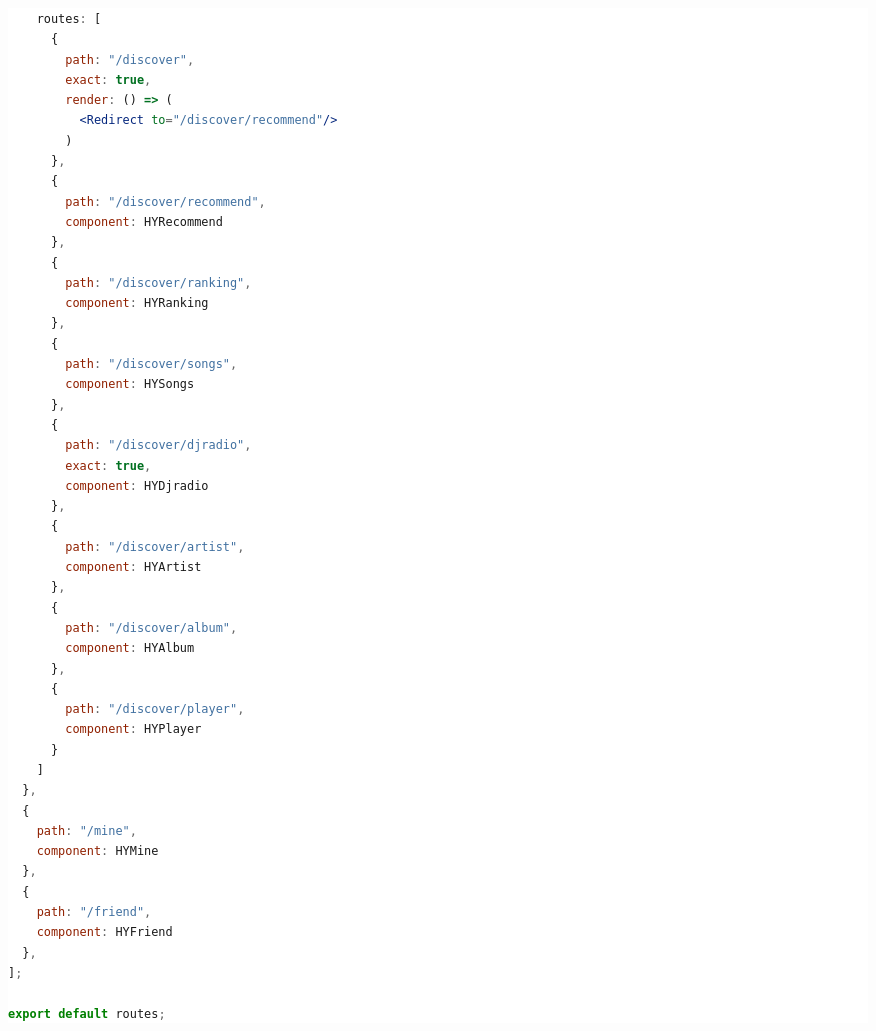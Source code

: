 ```jsx
    routes: [
      {
        path: "/discover",
        exact: true,
        render: () => (
          <Redirect to="/discover/recommend"/>
        )
      },
      {
        path: "/discover/recommend",
        component: HYRecommend
      },
      {
        path: "/discover/ranking",
        component: HYRanking
      },
      {
        path: "/discover/songs",
        component: HYSongs
      },
      {
        path: "/discover/djradio",
        exact: true,
        component: HYDjradio
      },
      {
        path: "/discover/artist",
        component: HYArtist
      },
      {
        path: "/discover/album",
        component: HYAlbum
      },
      {
        path: "/discover/player",
        component: HYPlayer
      }
    ]
  },
  {
    path: "/mine",
    component: HYMine
  },
  {
    path: "/friend",
    component: HYFriend
  },
];

export default routes;
```
